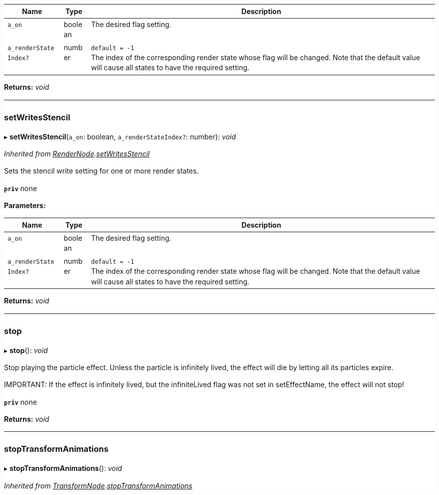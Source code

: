 Name | Type | Description |
------ | ------ | ------ |
`a_on` | boolean | The desired flag setting. |
`a_renderStateIndex?` | number | `default = -1`<br/> The index of the corresponding render state whose                           flag will be changed.  Note that the default value                           will cause all states to have the required setting.  |

**Returns:** *void*

___

###  setWritesStencil

▸ **setWritesStencil**(`a_on`: boolean, `a_renderStateIndex?`: number): *void*

*Inherited from [RenderNode](_lumin_.rendernode.md).[setWritesStencil](_lumin_.rendernode.md#setwritesstencil)*

Sets the stencil write setting for one or more render states.

**`priv`** none

**Parameters:**

Name | Type | Description |
------ | ------ | ------ |
`a_on` | boolean | The desired flag setting. |
`a_renderStateIndex?` | number | `default = -1`<br/> The index of the corresponding render state whose                           flag will be changed.  Note that the default value                           will cause all states to have the required setting.  |

**Returns:** *void*

___

###  stop

▸ **stop**(): *void*

Stop playing the particle effect. Unless the particle is infinitely lived, the effect will
die by letting all its particles expire.

IMPORTANT: If the effect is infinitely lived, but the infiniteLived flag was not set in setEffectName,
the effect will not stop!

**`priv`** none

**Returns:** *void*

___

###  stopTransformAnimations

▸ **stopTransformAnimations**(): *void*

*Inherited from [TransformNode](_lumin_.transformnode.md).[stopTransformAnimations](_lumin_.transformnode.md#stoptransformanimations)*
